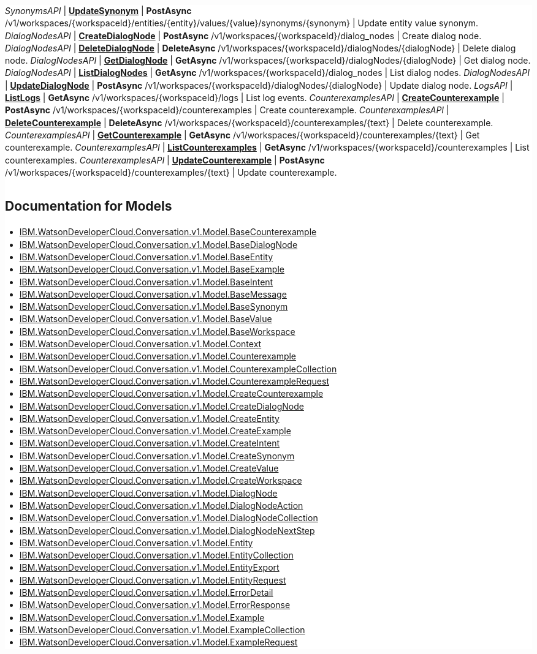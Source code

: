 *SynonymsAPI* | [**UpdateSynonym**](SynonymsAPI.md#updatesynonym) | **PostAsync** /v1/workspaces/{workspaceId}/entities/{entity}/values/{value}/synonyms/{synonym} | Update entity value synonym.
*DialogNodesAPI* | [**CreateDialogNode**](DialogNodesAPI.md#createdialognode) | **PostAsync** /v1/workspaces/{workspaceId}/dialog_nodes | Create dialog node.
*DialogNodesAPI* | [**DeleteDialogNode**](DialogNodesAPI.md#deletedialognode) | **DeleteAsync** /v1/workspaces/{workspaceId}/dialogNodes/{dialogNode} | Delete dialog node.
*DialogNodesAPI* | [**GetDialogNode**](DialogNodesAPI.md#getdialognode) | **GetAsync** /v1/workspaces/{workspaceId}/dialogNodes/{dialogNode} | Get dialog node.
*DialogNodesAPI* | [**ListDialogNodes**](DialogNodesAPI.md#listdialognodes) | **GetAsync** /v1/workspaces/{workspaceId}/dialog_nodes | List dialog nodes.
*DialogNodesAPI* | [**UpdateDialogNode**](DialogNodesAPI.md#updatedialognode) | **PostAsync** /v1/workspaces/{workspaceId}/dialogNodes/{dialogNode} | Update dialog node.
*LogsAPI* | [**ListLogs**](LogsAPI.md#listlogs) | **GetAsync** /v1/workspaces/{workspaceId}/logs | List log events.
*CounterexamplesAPI* | [**CreateCounterexample**](CounterexamplesAPI.md#createcounterexample) | **PostAsync** /v1/workspaces/{workspaceId}/counterexamples | Create counterexample.
*CounterexamplesAPI* | [**DeleteCounterexample**](CounterexamplesAPI.md#deletecounterexample) | **DeleteAsync** /v1/workspaces/{workspaceId}/counterexamples/{text} | Delete counterexample.
*CounterexamplesAPI* | [**GetCounterexample**](CounterexamplesAPI.md#getcounterexample) | **GetAsync** /v1/workspaces/{workspaceId}/counterexamples/{text} | Get counterexample.
*CounterexamplesAPI* | [**ListCounterexamples**](CounterexamplesAPI.md#listcounterexamples) | **GetAsync** /v1/workspaces/{workspaceId}/counterexamples | List counterexamples.
*CounterexamplesAPI* | [**UpdateCounterexample**](CounterexamplesAPI.md#updatecounterexample) | **PostAsync** /v1/workspaces/{workspaceId}/counterexamples/{text} | Update counterexample.


<a name="documentation-for-models"></a>
## Documentation for Models

 - [IBM.WatsonDeveloperCloud.Conversation.v1.Model.BaseCounterexample](BaseCounterexample.md)
 - [IBM.WatsonDeveloperCloud.Conversation.v1.Model.BaseDialogNode](BaseDialogNode.md)
 - [IBM.WatsonDeveloperCloud.Conversation.v1.Model.BaseEntity](BaseEntity.md)
 - [IBM.WatsonDeveloperCloud.Conversation.v1.Model.BaseExample](BaseExample.md)
 - [IBM.WatsonDeveloperCloud.Conversation.v1.Model.BaseIntent](BaseIntent.md)
 - [IBM.WatsonDeveloperCloud.Conversation.v1.Model.BaseMessage](BaseMessage.md)
 - [IBM.WatsonDeveloperCloud.Conversation.v1.Model.BaseSynonym](BaseSynonym.md)
 - [IBM.WatsonDeveloperCloud.Conversation.v1.Model.BaseValue](BaseValue.md)
 - [IBM.WatsonDeveloperCloud.Conversation.v1.Model.BaseWorkspace](BaseWorkspace.md)
 - [IBM.WatsonDeveloperCloud.Conversation.v1.Model.Context](Context.md)
 - [IBM.WatsonDeveloperCloud.Conversation.v1.Model.Counterexample](Counterexample.md)
 - [IBM.WatsonDeveloperCloud.Conversation.v1.Model.CounterexampleCollection](CounterexampleCollection.md)
 - [IBM.WatsonDeveloperCloud.Conversation.v1.Model.CounterexampleRequest](CounterexampleRequest.md)
 - [IBM.WatsonDeveloperCloud.Conversation.v1.Model.CreateCounterexample](CreateCounterexample.md)
 - [IBM.WatsonDeveloperCloud.Conversation.v1.Model.CreateDialogNode](CreateDialogNode.md)
 - [IBM.WatsonDeveloperCloud.Conversation.v1.Model.CreateEntity](CreateEntity.md)
 - [IBM.WatsonDeveloperCloud.Conversation.v1.Model.CreateExample](CreateExample.md)
 - [IBM.WatsonDeveloperCloud.Conversation.v1.Model.CreateIntent](CreateIntent.md)
 - [IBM.WatsonDeveloperCloud.Conversation.v1.Model.CreateSynonym](CreateSynonym.md)
 - [IBM.WatsonDeveloperCloud.Conversation.v1.Model.CreateValue](CreateValue.md)
 - [IBM.WatsonDeveloperCloud.Conversation.v1.Model.CreateWorkspace](CreateWorkspace.md)
 - [IBM.WatsonDeveloperCloud.Conversation.v1.Model.DialogNode](DialogNode.md)
 - [IBM.WatsonDeveloperCloud.Conversation.v1.Model.DialogNodeAction](DialogNodeAction.md)
 - [IBM.WatsonDeveloperCloud.Conversation.v1.Model.DialogNodeCollection](DialogNodeCollection.md)
 - [IBM.WatsonDeveloperCloud.Conversation.v1.Model.DialogNodeNextStep](DialogNodeNextStep.md)
 - [IBM.WatsonDeveloperCloud.Conversation.v1.Model.Entity](Entity.md)
 - [IBM.WatsonDeveloperCloud.Conversation.v1.Model.EntityCollection](EntityCollection.md)
 - [IBM.WatsonDeveloperCloud.Conversation.v1.Model.EntityExport](EntityExport.md)
 - [IBM.WatsonDeveloperCloud.Conversation.v1.Model.EntityRequest](EntityRequest.md)
 - [IBM.WatsonDeveloperCloud.Conversation.v1.Model.ErrorDetail](ErrorDetail.md)
 - [IBM.WatsonDeveloperCloud.Conversation.v1.Model.ErrorResponse](ErrorResponse.md)
 - [IBM.WatsonDeveloperCloud.Conversation.v1.Model.Example](Example.md)
 - [IBM.WatsonDeveloperCloud.Conversation.v1.Model.ExampleCollection](ExampleCollection.md)
 - [IBM.WatsonDeveloperCloud.Conversation.v1.Model.ExampleRequest](ExampleRequest.md)